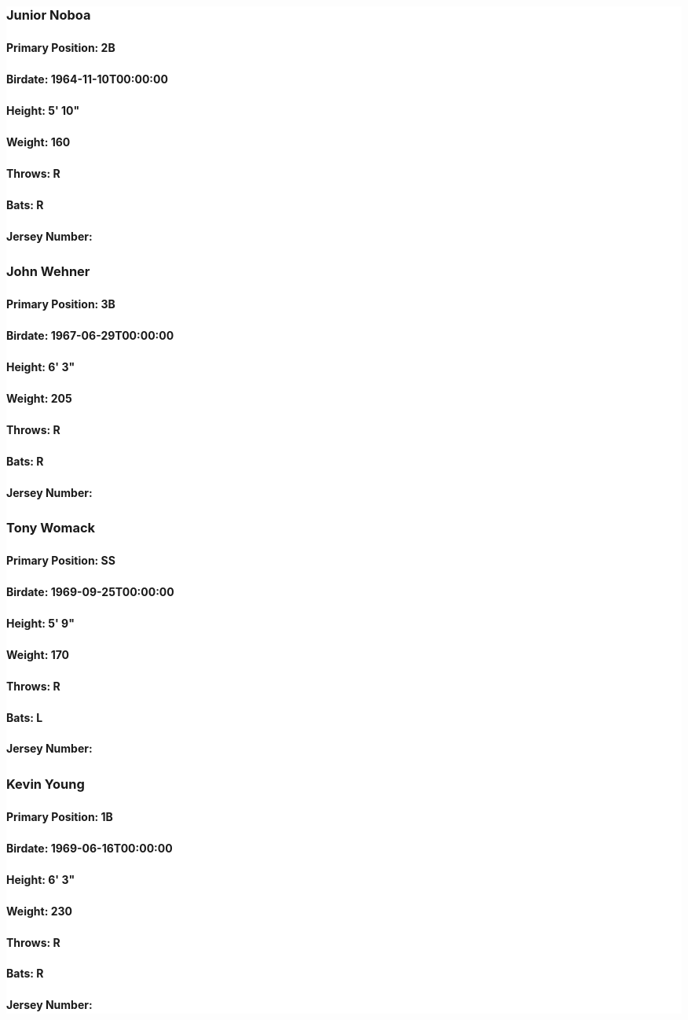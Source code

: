 ### Junior Noboa
#### Primary Position: 2B
#### Birdate: 1964-11-10T00:00:00
#### Height: 5' 10"
#### Weight: 160
#### Throws: R
#### Bats: R
#### Jersey Number: 
### John Wehner
#### Primary Position: 3B
#### Birdate: 1967-06-29T00:00:00
#### Height: 6' 3"
#### Weight: 205
#### Throws: R
#### Bats: R
#### Jersey Number: 
### Tony Womack
#### Primary Position: SS
#### Birdate: 1969-09-25T00:00:00
#### Height: 5' 9"
#### Weight: 170
#### Throws: R
#### Bats: L
#### Jersey Number: 
### Kevin Young
#### Primary Position: 1B
#### Birdate: 1969-06-16T00:00:00
#### Height: 6' 3"
#### Weight: 230
#### Throws: R
#### Bats: R
#### Jersey Number: 